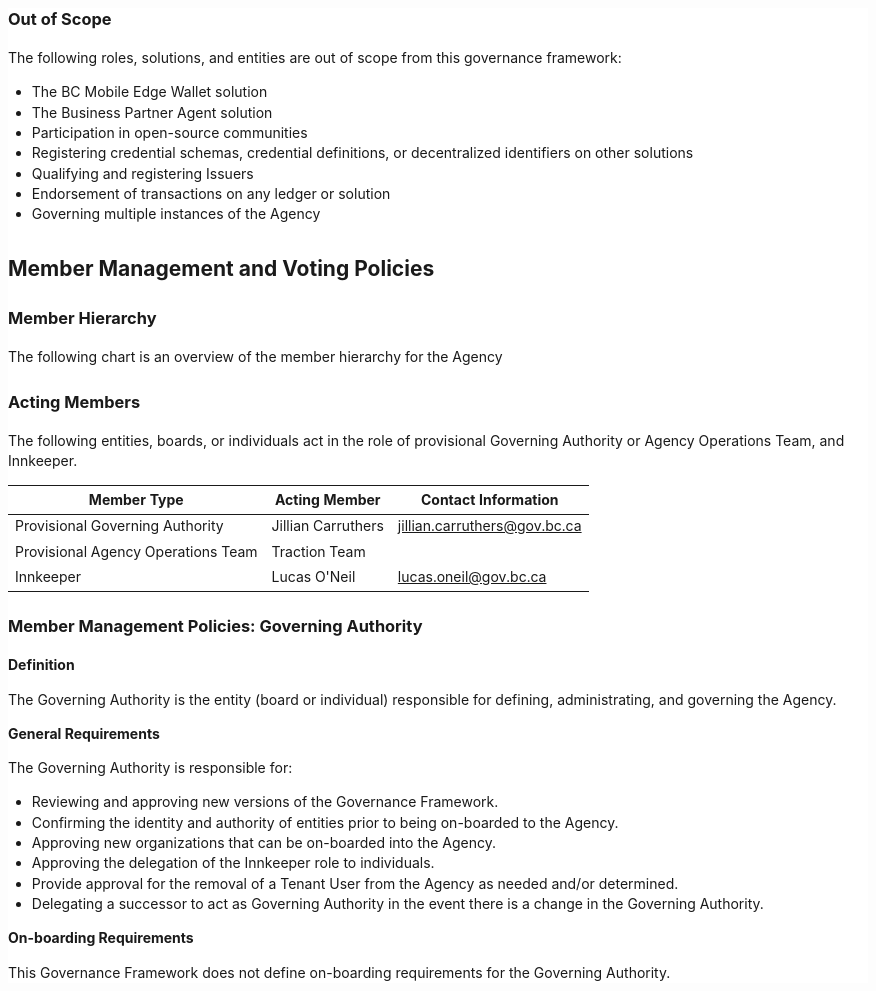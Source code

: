 ### Out of Scope

The following roles, solutions, and entities are out of scope from this governance framework:
* The BC Mobile Edge Wallet solution
* The Business Partner Agent solution
* Participation in open-source communities
* Registering credential schemas, credential definitions, or decentralized identifiers on other solutions
* Qualifying and registering Issuers
* Endorsement of transactions on any ledger or solution
* Governing multiple instances of the Agency

## Member Management and Voting Policies

### Member Hierarchy

The following chart is an overview of the member hierarchy for the Agency




### Acting Members

The following entities, boards, or individuals act in the role of provisional Governing Authority or Agency Operations Team, and Innkeeper. 

| Member Type | Acting Member | Contact Information |
| ----- | ------------- | ------------- |
| Provisional Governing Authority| Jillian Carruthers | jillian.carruthers@gov.bc.ca |
| Provisional Agency Operations Team | Traction Team | |
| Innkeeper | Lucas O'Neil | lucas.oneil@gov.bc.ca |

### Member Management Policies: Governing Authority

**Definition**

The Governing Authority is the entity (board or individual) responsible for defining, administrating, and governing the Agency.

**General Requirements**

The Governing Authority is responsible for:
* Reviewing and approving new versions of the Governance Framework.
* Confirming the identity and authority of entities prior to being on-boarded to the Agency.
* Approving new organizations that can be on-boarded into the Agency.
* Approving the delegation of the Innkeeper role to individuals.
* Provide approval for the removal of a Tenant User from the Agency as needed and/or determined.
* Delegating a successor to act as Governing Authority in the event there is a change in the Governing Authority.

**On-boarding Requirements**

This Governance Framework does not define on-boarding requirements for the Governing Authority. 
